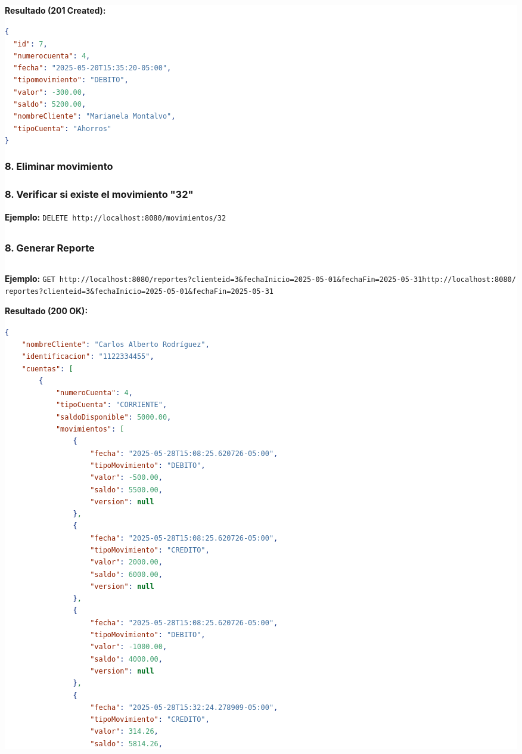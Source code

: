 **Resultado (201 Created):**
```json
{
  "id": 7,
  "numerocuenta": 4,
  "fecha": "2025-05-20T15:35:20-05:00",
  "tipomovimiento": "DEBITO",
  "valor": -300.00,
  "saldo": 5200.00,
  "nombreCliente": "Marianela Montalvo",
  "tipoCuenta": "Ahorros"
}
```
### 8. Eliminar movimiento

### 8. Verificar si existe el movimiento "32"
**Ejemplo:** `DELETE http://localhost:8080/movimientos/32`


##
### 8. Generar Reporte
##



**Ejemplo:** `GET http://localhost:8080/reportes?clienteid=3&fechaInicio=2025-05-01&fechaFin=2025-05-31http://localhost:8080/reportes?clienteid=3&fechaInicio=2025-05-01&fechaFin=2025-05-31`

**Resultado (200 OK):**

```json
{
    "nombreCliente": "Carlos Alberto Rodríguez",
    "identificacion": "1122334455",
    "cuentas": [
        {
            "numeroCuenta": 4,
            "tipoCuenta": "CORRIENTE",
            "saldoDisponible": 5000.00,
            "movimientos": [
                {
                    "fecha": "2025-05-28T15:08:25.620726-05:00",
                    "tipoMovimiento": "DEBITO",
                    "valor": -500.00,
                    "saldo": 5500.00,
                    "version": null
                },
                {
                    "fecha": "2025-05-28T15:08:25.620726-05:00",
                    "tipoMovimiento": "CREDITO",
                    "valor": 2000.00,
                    "saldo": 6000.00,
                    "version": null
                },
                {
                    "fecha": "2025-05-28T15:08:25.620726-05:00",
                    "tipoMovimiento": "DEBITO",
                    "valor": -1000.00,
                    "saldo": 4000.00,
                    "version": null
                },
                {
                    "fecha": "2025-05-28T15:32:24.278909-05:00",
                    "tipoMovimiento": "CREDITO",
                    "valor": 314.26,
                    "saldo": 5814.26,
```